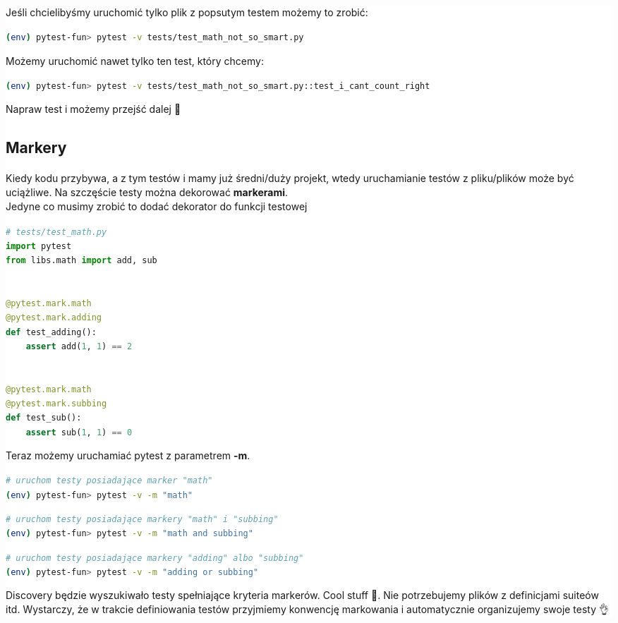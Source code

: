Jeśli chcielibyśmy uruchomić tylko plik z popsutym testem możemy to zrobić:  

```sh
(env) pytest-fun> pytest -v tests/test_math_not_so_smart.py
```

Możemy uruchomić nawet tylko ten test, który chcemy:  

```sh
(env) pytest-fun> pytest -v tests/test_math_not_so_smart.py::test_i_cant_count_right
```

Napraw test i możemy przejść dalej 🙂  

## Markery

Kiedy kodu przybywa, a z tym testów i mamy już średni/duży projekt, wtedy uruchamianie testów z pliku/plików może być uciążliwe. Na szczęście testy można dekorować **markerami**.  
Jedyne co musimy zrobić to dodać dekorator do funkcji testowej  

```python
# tests/test_math.py
import pytest
from libs.math import add, sub


@pytest.mark.math
@pytest.mark.adding
def test_adding():
    assert add(1, 1) == 2


@pytest.mark.math
@pytest.mark.subbing
def test_sub():
    assert sub(1, 1) == 0
```

Teraz możemy uruchamiać pytest z parametrem **-m**.   

```sh
# uruchom testy posiadające marker "math"
(env) pytest-fun> pytest -v -m "math"
```

```sh
# uruchom testy posiadające markery "math" i "subbing"
(env) pytest-fun> pytest -v -m "math and subbing"
```

```sh
# uruchom testy posiadające markery "adding" albo "subbing"
(env) pytest-fun> pytest -v -m "adding or subbing"
```

Discovery będzie wyszukiwało testy spełniające kryteria markerów. Cool stuff 👀. Nie potrzebujemy plików z definicjami suiteów itd. Wystarczy, że w trakcie definiowania testów przyjmiemy konwencję markowania i automatycznie organizujemy swoje testy 👌  
